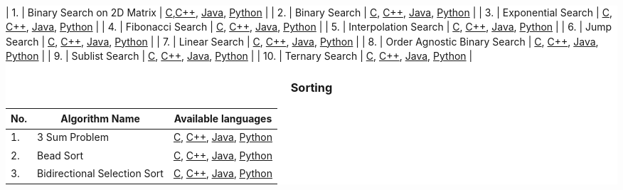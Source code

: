 | 1.  | Binary Search on 2D Matrix | [C](https://github.com/Kumar-laxmi/Algorithms/blob/main/C/Searching/binary_search_in_a_2D_matrix.c),[C++](https://github.com/Kumar-laxmi/Algorithms/blob/main/C%2B%2B/Searching/Binary_search_in_2d_matrix.cpp), [Java](https://github.com/Kumar-laxmi/Algorithms/blob/main/Java/Searching/binary_search_2d.java), [Python](https://github.com/Kumar-laxmi/Algorithms/blob/main/Python/Searching/Binary_search_2D_matrix.py) |
| 2.  | Binary Search | [C](https://github.com/Kumar-laxmi/Algorithms/blob/main/C/Searching/binary_search.c), [C++](https://github.com/Kumar-laxmi/Algorithms/blob/main/C%2B%2B/Searching/binary_search.cpp), [Java](https://github.com/Kumar-laxmi/Algorithms/blob/main/Java/Searching/binary_search.java), [Python](https://github.com/Kumar-laxmi/Algorithms/blob/main/Python/Searching/binary_search.py) |
| 3.  | Exponential Search | [C](https://github.com/Kumar-laxmi/Algorithms/blob/main/C/Searching/Exponential_search.c), [C++](https://github.com/Kumar-laxmi/Algorithms/blob/main/C%2B%2B/Searching/Exponential_search.cpp), [Java](https://github.com/Kumar-laxmi/Algorithms/blob/main/Java/Searching/Exponential_search.java), [Python](https://github.com/Kumar-laxmi/Algorithms/blob/main/Python/Searching/Exponential_search.py) | 
| 4.  | Fibonacci Search | [C](https://github.com/Kumar-laxmi/Algorithms/blob/main/C/Searching/fibonacci_search.c), [C++](https://github.com/Kumar-laxmi/Algorithms/blob/main/C%2B%2B/Searching/fibonacci_search.cpp), [Java](https://github.com/Kumar-laxmi/Algorithms/blob/main/Java/Searching/fibonacci_search.java), [Python](https://github.com/Kumar-laxmi/Algorithms/blob/main/Python/Searching/fibonacci_search.py) |
| 5.  | Interpolation Search | [C](https://github.com/Kumar-laxmi/Algorithms/blob/main/C/Searching/interpolation_search.c), [C++](https://github.com/Kumar-laxmi/Algorithms/blob/main/C%2B%2B/Searching/interpolation_search.cpp), [Java](https://github.com/Kumar-laxmi/Algorithms/blob/main/Java/Searching/interpolation_search.java), [Python](https://github.com/Kumar-laxmi/Algorithms/blob/main/Python/Searching/interpolation_search.py) |
| 6.  | Jump Search | [C](https://github.com/Kumar-laxmi/Algorithms/blob/main/C/Searching/Jump_Search.c), [C++](https://github.com/Kumar-laxmi/Algorithms/blob/main/C%2B%2B/Searching/Jump_Search.cpp), [Java](https://github.com/Kumar-laxmi/Algorithms/blob/main/Java/Searching/JumpSearch.java), [Python](https://github.com/Kumar-laxmi/Algorithms/blob/main/Python/Searching/Jump_Search.py) |
| 7.  | Linear Search | [C](https://github.com/Kumar-laxmi/Algorithms/blob/main/C/Searching/linear_search.c), [C++](https://github.com/Kumar-laxmi/Algorithms/blob/main/C%2B%2B/Searching/linear_search.cpp), [Java](https://github.com/Kumar-laxmi/Algorithms/blob/main/Java/Searching/linear_search.java), [Python](https://github.com/Kumar-laxmi/Algorithms/blob/main/Python/Searching/linear_search.py) |
| 8.  | Order Agnostic Binary Search | [C](https://github.com/Kumar-laxmi/Algorithms/blob/main/C/Searching/Order_Agnostic_Binary_Search.c), [C++](https://github.com/Kumar-laxmi/Algorithms/blob/main/C%2B%2B/Searching/order_agnostic_bin_search.cpp), [Java](https://github.com/Kumar-laxmi/Algorithms/blob/main/Java/Searching/Order_Agnostic_Binary_Search.java), [Python](https://github.com/Kumar-laxmi/Algorithms/blob/main/Python/Searching/Order_Agnostic_Binary_Search.py) |
| 9.  | Sublist Search | [C](https://github.com/Kumar-laxmi/Algorithms/blob/main/C/Searching/sublist_search.c), [C++](https://github.com/Kumar-laxmi/Algorithms/blob/main/C%2B%2B/Searching/sublist_search.cpp), [Java](https://github.com/Kumar-laxmi/Algorithms/blob/main/Java/Searching/SublistSearch.java), [Python](https://github.com/Kumar-laxmi/Algorithms/blob/main/Python/Searching/sublist_search.py) |
| 10. | Ternary Search | [C](https://github.com/Kumar-laxmi/Algorithms/blob/main/C/Searching/Ternary-Search.c), [C++](https://github.com/Kumar-laxmi/Algorithms/blob/main/C%2B%2B/Searching/Ternary_Search.cpp), [Java](https://github.com/Kumar-laxmi/Algorithms/blob/main/Java/Searching/Ternary_Search.java), [Python](https://github.com/Kumar-laxmi/Algorithms/blob/main/Python/Searching/Ternary-Search.py) |

<h3 align="center"><b>Sorting</b></h3>

| No. | Algorithm Name                                                                        | Available languages                       | 
| --- | ----------------------------------------------------------------------------------- | ------------------------------ | 
| 1. | 3 Sum Problem | [C](https://github.com/Kumar-laxmi/Algorithms/blob/main/C/Sorting/Triplet.c), [C++](https://github.com/Kumar-laxmi/Algorithms/blob/main/C%2B%2B/Sorting/Triplet.cpp), [Java](https://github.com/Kumar-laxmi/Algorithms/blob/main/Java/Sorting/Triplet.java), [Python](https://github.com/Kumar-laxmi/Algorithms/blob/main/Python/Sorting/Triplet.py) |
| 2. | Bead Sort | [C](https://github.com/Kumar-laxmi/Algorithms/blob/main/C/Sorting/Bead_sort.c), [C++](https://github.com/Kumar-laxmi/Algorithms/blob/main/C%2B%2B/Sorting/Bead_sort.cpp), [Java](https://github.com/Kumar-laxmi/Algorithms/blob/main/Java/Sorting/BeadSort.java), [Python](https://github.com/Kumar-laxmi/Algorithms/blob/main/Python/Sorting/Bead_sort.py) |
| 3. | Bidirectional Selection Sort | [C](https://github.com/Kumar-laxmi/Algorithms/blob/main/C/Sorting/Bidirectional_Selection_Sort.c), [C++](https://github.com/Kumar-laxmi/Algorithms/blob/main/C%2B%2B/Sorting/Bidirectional_Selection_Sort.cpp), [Java](https://github.com/Kumar-laxmi/Algorithms/blob/main/Java/Sorting/Bidirectional_Selection_Sort.java), [Python](https://github.com/Kumar-laxmi/Algorithms/blob/main/Python/Sorting/Bidirectional_Selection_Sort.py) |